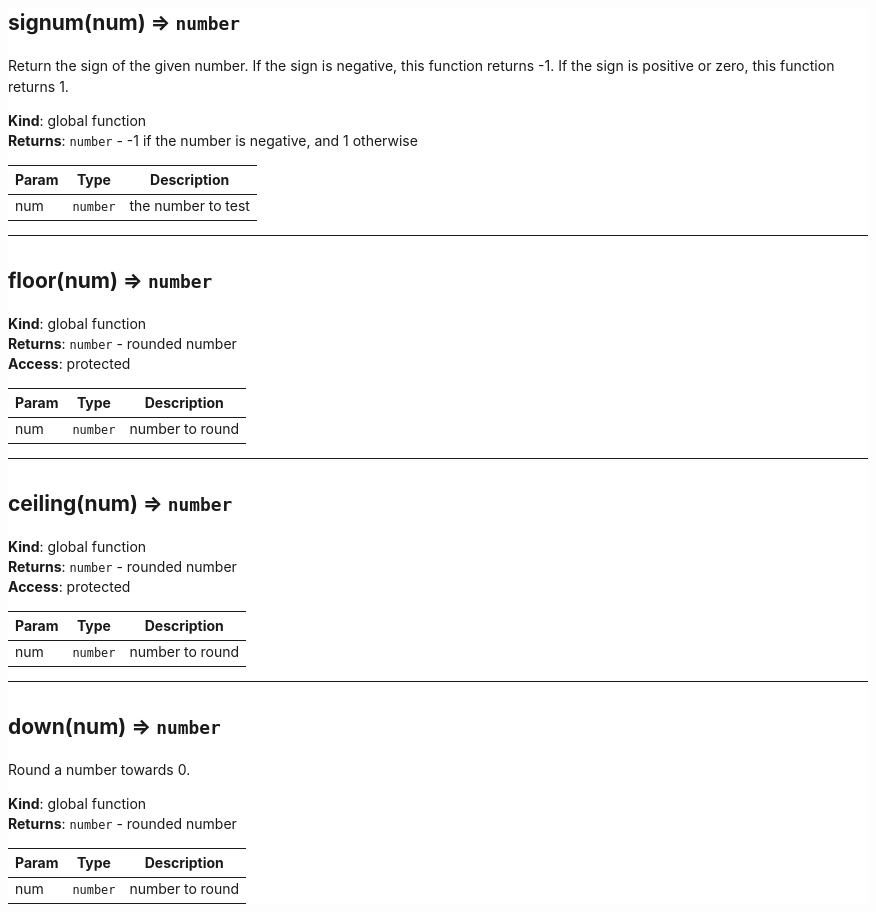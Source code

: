 ## signum(num) ⇒ <code>number</code>
Return the sign of the given number. If the sign is negative, this function
returns -1. If the sign is positive or zero, this function returns 1.

**Kind**: global function  
**Returns**: <code>number</code> - -1 if the number is negative, and 1 otherwise  

| Param | Type | Description |
| --- | --- | --- |
| num | <code>number</code> | the number to test |


* * *

<a name="floor"></a>

## floor(num) ⇒ <code>number</code>
**Kind**: global function  
**Returns**: <code>number</code> - rounded number  
**Access**: protected  

| Param | Type | Description |
| --- | --- | --- |
| num | <code>number</code> | number to round |


* * *

<a name="ceiling"></a>

## ceiling(num) ⇒ <code>number</code>
**Kind**: global function  
**Returns**: <code>number</code> - rounded number  
**Access**: protected  

| Param | Type | Description |
| --- | --- | --- |
| num | <code>number</code> | number to round |


* * *

<a name="down"></a>

## down(num) ⇒ <code>number</code>
Round a number towards 0.

**Kind**: global function  
**Returns**: <code>number</code> - rounded number  

| Param | Type | Description |
| --- | --- | --- |
| num | <code>number</code> | number to round |
